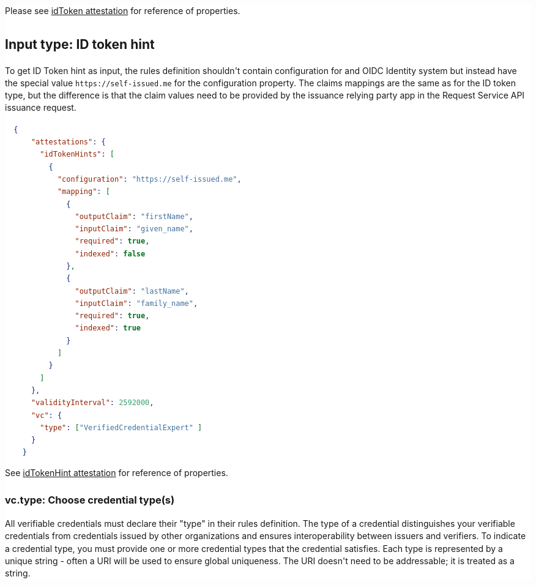 Please see [idToken attestation](rules-and-display-definitions-model.md#idtokenattestation-type) for reference of properties.

## Input type: ID token hint

To get ID Token hint as input, the rules definition shouldn't contain configuration for and OIDC Identity system but instead have the special value `https://self-issued.me` for the configuration property. The claims mappings are the same as for the ID token type, but the difference is that the claim values need to be provided by the issuance relying party app in the Request Service API issuance request.

```json
  {
      "attestations": {
        "idTokenHints": [
          {
            "configuration": "https://self-issued.me",
            "mapping": [
              { 
                "outputClaim": "firstName", 
                "inputClaim": "given_name",
                "required": true,
                "indexed": false                 
              },
              { 
                "outputClaim": "lastName", 
                "inputClaim": "family_name",
                "required": true,
                "indexed": true                 
              }
            ]
          }
        ]        
      },
      "validityInterval": 2592000,
      "vc": {
        "type": ["VerifiedCredentialExpert" ]
      }
    }
```

See [idTokenHint attestation](rules-and-display-definitions-model.md#idtokenhintattestation-type) for reference of properties.

### vc.type: Choose credential type(s) 

All verifiable credentials must declare their "type" in their rules definition. The type of a credential distinguishes your verifiable credentials from credentials issued by other organizations and ensures interoperability between issuers and verifiers. To indicate a credential type, you must provide one or more credential types that the credential satisfies. Each type is represented by a unique string - often a URI will be used to ensure global uniqueness. The URI doesn't need to be addressable; it is treated as a string. 
